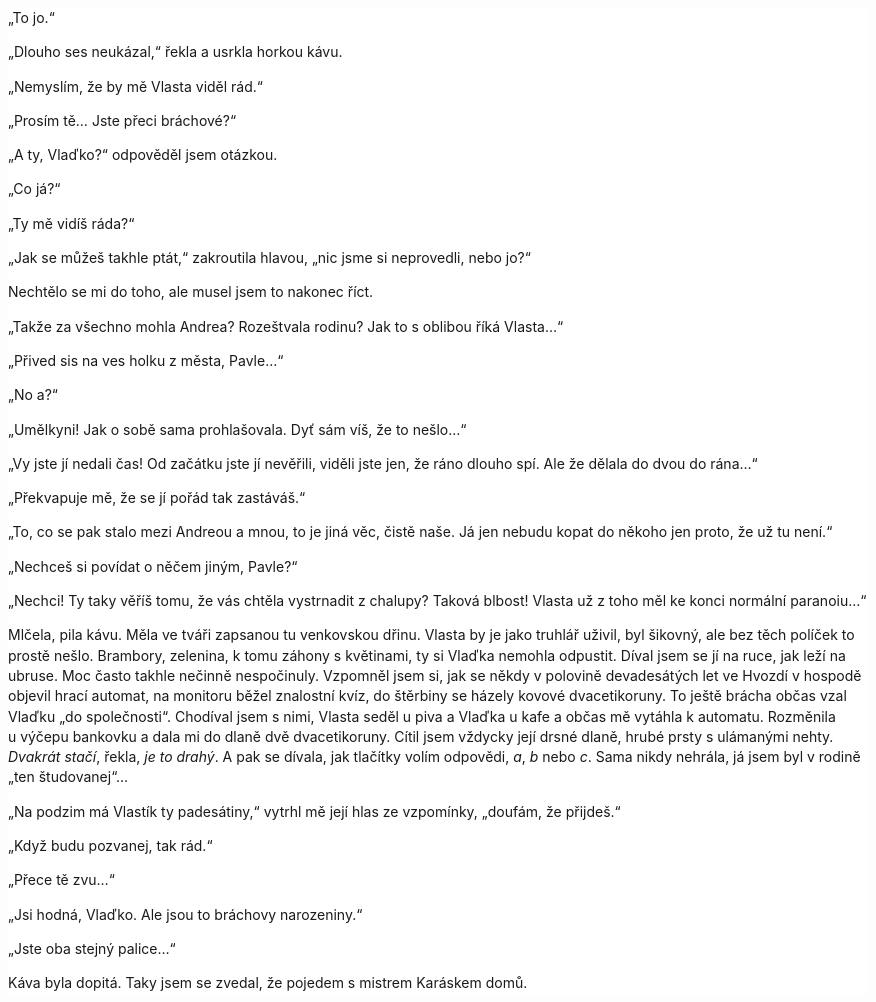 „To jo.“

„Dlouho ses neukázal,“ řekla a usrkla horkou kávu.

„Nemyslím, že by mě Vlasta viděl rád.“

„Prosím tě… Jste přeci bráchové?“

„A ty, Vlaďko?“ odpověděl jsem otázkou.

„Co já?“

„Ty mě vidíš ráda?“

„Jak se můžeš takhle ptát,“ zakroutila hlavou, „nic jsme si neprovedli, nebo jo?“

Nechtělo se mi do toho, ale musel jsem to nakonec říct.

„Takže za všechno mohla Andrea? Rozeštvala rodinu? Jak to s oblibou říká Vlasta…“

„Přived sis na ves holku z města, Pavle…“

„No a?“

„Umělkyni! Jak o sobě sama prohlašovala. Dyť sám víš, že to nešlo…“

„Vy jste jí nedali čas! Od začátku jste jí nevěřili, viděli jste jen, že ráno dlouho spí. Ale že dělala do dvou do rána…“

„Překvapuje mě, že se jí pořád tak zastáváš.“

„To, co se pak stalo mezi Andreou a mnou, to je jiná věc, čistě naše. Já jen nebudu kopat do někoho jen proto, že už tu není.“

„Nechceš si povídat o něčem jiným, Pavle?“

„Nechci! Ty taky věříš tomu, že vás chtěla vystrnadit z chalupy? Taková blbost! Vlasta už z toho měl ke konci normální paranoiu…“

Mlčela, pila kávu. Měla ve tváři zapsanou tu venkovskou dřinu. Vlasta by je jako truhlář uživil, byl šikovný, ale bez těch políček to prostě nešlo. Brambory, zelenina, k tomu záhony s květinami, ty si Vlaďka nemohla odpustit. Díval jsem se jí na ruce, jak leží na ubruse. Moc často takhle nečinně nespočinuly. Vzpomněl jsem si, jak se někdy v polovině devadesátých let ve Hvozdí v hospodě objevil hrací automat, na monitoru běžel znalostní kvíz, do štěrbiny se házely kovové dvacetikoruny. To ještě brácha občas vzal Vlaďku „do společnosti“. Chodíval jsem s nimi, Vlasta seděl u piva a Vlaďka u kafe a občas mě vytáhla k automatu. Rozměnila u výčepu bankovku a dala mi do dlaně dvě dvacetikoruny. Cítil jsem vždycky její drsné dlaně, hrubé prsty s ulámanými nehty. _Dvakrát stačí_, řekla, _je to drahý_. A pak se dívala, jak tlačítky volím odpovědi, _a_, _b_ nebo _c_. Sama nikdy nehrála, já jsem byl v rodině „ten študovanej“…

„Na podzim má Vlastík ty padesátiny,“ vytrhl mě její hlas ze vzpo­mínky, „doufám, že přijdeš.“

„Když budu pozvanej, tak rád.“

„Přece tě zvu…“

„Jsi hodná, Vlaďko. Ale jsou to bráchovy narozeniny.“

„Jste oba stejný palice…“

Káva byla dopitá. Taky jsem se zvedal, že pojedem s mistrem Karáskem domů.
